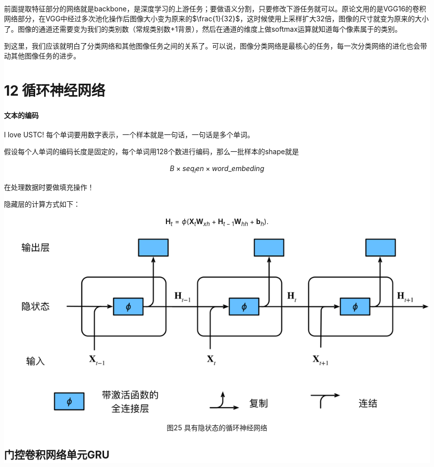 前面提取特征部分的网络就是backbone，是深度学习的上游任务；要做语义分割，只要修改下游任务就可以。原论文用的是VGG16的卷积网络部分，在VGG中经过多次池化操作后图像大小变为原来的$\frac{1}{32}$，这时候使用上采样扩大32倍，图像的尺寸就变为原来的大小了。图像的通道还需要变为我们的类别数（常规类别数+1背景），然后在通道的维度上做softmax运算就知道每个像素属于的类别。

到这里，我们应该就明白了分类网络和其他图像任务之间的关系了。可以说，图像分类网络是最核心的任务，每一次分类网络的进化也会带动其他图像任务的进步。

# 12 循环神经网络

#### 文本的编码

I love USTC!
每个单词要用数字表示，一个样本就是一句话，一句话是多个单词。

假设每个人单词的编码长度是固定的，每个单词用128个数进行编码，那么一批样本的shape就是

$$B\times seq_len \times word\_embeding$$

在处理数据时要做填充操作！

隐藏层的计算方式如下：

$$\mathbf{H}_t = \phi(\mathbf{X}_t \mathbf{W}_{xh} + \mathbf{H}_{t-1} \mathbf{W}_{hh}  + \mathbf{b}_h).$$

<div align="center">
<img src="../../assets/img/posts/chliu/rnn.svg">
<br>
图25 具有隐状态的循环神经网络
</div>

## 门控卷积网络单元GRU

<div align="center">